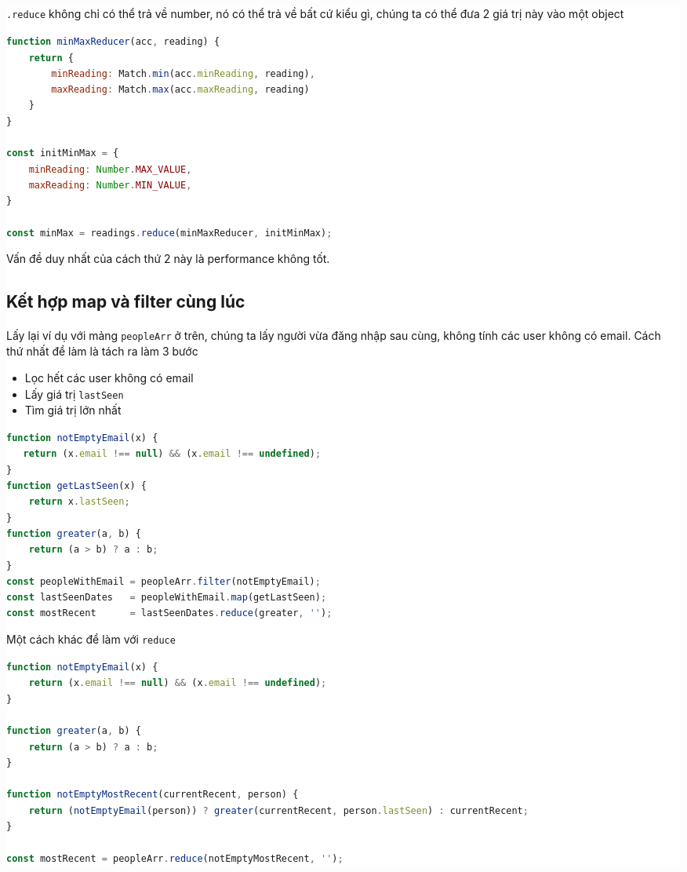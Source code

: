 `.reduce` không chỉ có thể trả về number, nó có thể trả về bất cứ kiểu gì, chúng ta có thể đưa 2 giá trị này vào một object

```js
function minMaxReducer(acc, reading) {
    return {
        minReading: Match.min(acc.minReading, reading),
        maxReading: Match.max(acc.maxReading, reading)
    }
}

const initMinMax = {
    minReading: Number.MAX_VALUE,
    maxReading: Number.MIN_VALUE,
}

const minMax = readings.reduce(minMaxReducer, initMinMax);
```

Vấn đề duy nhất của cách thứ 2 này là performance không tốt.

## Kết hợp map và filter cùng lúc

Lấy lại ví dụ với mảng `peopleArr` ở trên, chúng ta lấy người vừa đăng nhập sau cùng, không tính các user không có email. Cách thứ nhất để làm là tách ra làm 3 bước

- Lọc hết các user không có email
- Lấy giá trị `lastSeen`
- Tìm giá trị lớn nhất

```js
function notEmptyEmail(x) {
   return (x.email !== null) && (x.email !== undefined);
}
function getLastSeen(x) {
    return x.lastSeen;
}
function greater(a, b) {
    return (a > b) ? a : b;
}
const peopleWithEmail = peopleArr.filter(notEmptyEmail);
const lastSeenDates   = peopleWithEmail.map(getLastSeen);
const mostRecent      = lastSeenDates.reduce(greater, '');
```

Một cách khác để làm với `reduce`

```js
function notEmptyEmail(x) {
    return (x.email !== null) && (x.email !== undefined);
}

function greater(a, b) {
    return (a > b) ? a : b;
}

function notEmptyMostRecent(currentRecent, person) {
    return (notEmptyEmail(person)) ? greater(currentRecent, person.lastSeen) : currentRecent;
}

const mostRecent = peopleArr.reduce(notEmptyMostRecent, '');
```
